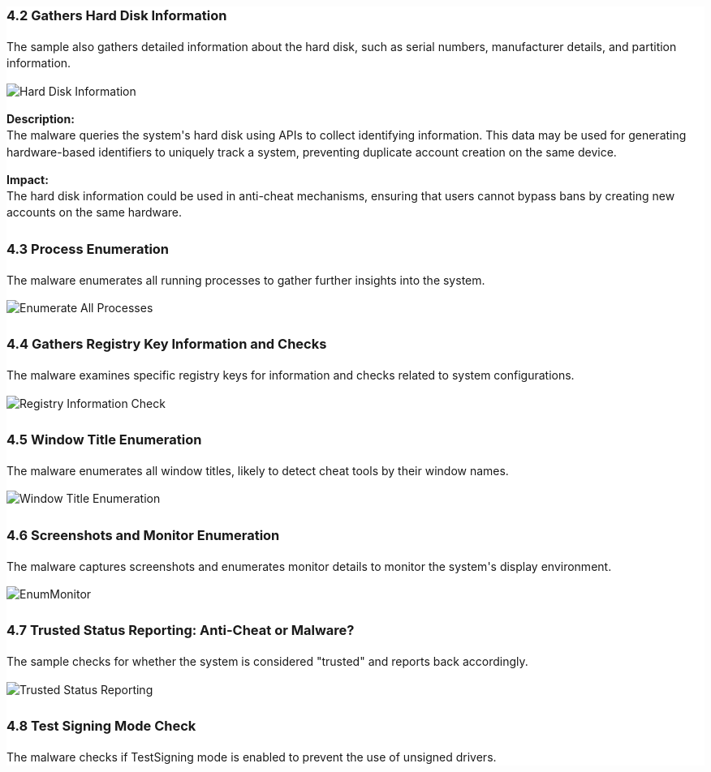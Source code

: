 ### 4.2 Gathers Hard Disk Information

The sample also gathers detailed information about the hard disk, such as serial numbers, manufacturer details, and partition information.

![Hard Disk Information](https://github.com/user-attachments/assets/e85eac01-f9bd-4338-95ad-3afe9f5a9005)

**Description:**  
The malware queries the system's hard disk using APIs to collect identifying information. This data may be used for generating hardware-based identifiers to uniquely track a system, preventing duplicate account creation on the same device.

**Impact:**  
The hard disk information could be used in anti-cheat mechanisms, ensuring that users cannot bypass bans by creating new accounts on the same hardware.

### 4.3 Process Enumeration

The malware enumerates all running processes to gather further insights into the system.

![Enumerate All Processes](https://github.com/user-attachments/assets/0c9856fb-c70f-4907-a7cb-08ac4935ef5c)

### 4.4 Gathers Registry Key Information and Checks

The malware examines specific registry keys for information and checks related to system configurations.

![Registry Information Check](https://github.com/user-attachments/assets/8a385f68-b261-48a3-8f2b-db887e048ecf)

### 4.5 Window Title Enumeration

The malware enumerates all window titles, likely to detect cheat tools by their window names.

![Window Title Enumeration](https://github.com/user-attachments/assets/ce353edf-28c3-46e1-ae21-3718e766d552)

### 4.6 Screenshots and Monitor Enumeration

The malware captures screenshots and enumerates monitor details to monitor the system's display environment.

![EnumMonitor](https://github.com/user-attachments/assets/f8d30354-a27f-4d58-8a92-88f0935309a2)

### 4.7 Trusted Status Reporting: Anti-Cheat or Malware?

The sample checks for whether the system is considered "trusted" and reports back accordingly.

![Trusted Status Reporting](https://github.com/user-attachments/assets/05da8a02-e9fe-431f-ab05-26b59f01a6dd)

### 4.8 Test Signing Mode Check

The malware checks if TestSigning mode is enabled to prevent the use of unsigned drivers.

